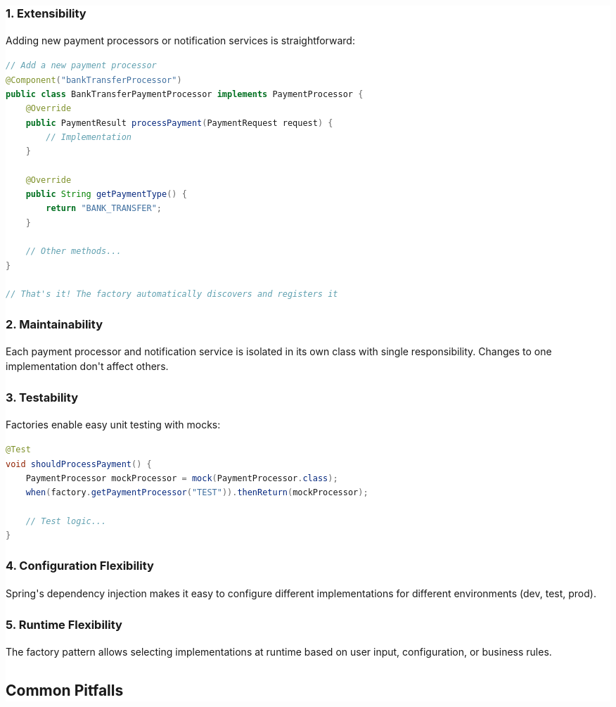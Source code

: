 ### 1. **Extensibility**

Adding new payment processors or notification services is straightforward:

```java
// Add a new payment processor
@Component("bankTransferProcessor")
public class BankTransferPaymentProcessor implements PaymentProcessor {
    @Override
    public PaymentResult processPayment(PaymentRequest request) {
        // Implementation
    }
    
    @Override
    public String getPaymentType() {
        return "BANK_TRANSFER";
    }
    
    // Other methods...
}

// That's it! The factory automatically discovers and registers it
```

### 2. **Maintainability**

Each payment processor and notification service is isolated in its own class with single responsibility. Changes to one implementation don't affect others.

### 3. **Testability**

Factories enable easy unit testing with mocks:

```java
@Test
void shouldProcessPayment() {
    PaymentProcessor mockProcessor = mock(PaymentProcessor.class);
    when(factory.getPaymentProcessor("TEST")).thenReturn(mockProcessor);
    
    // Test logic...
}
```

### 4. **Configuration Flexibility**

Spring's dependency injection makes it easy to configure different implementations for different environments (dev, test, prod).

### 5. **Runtime Flexibility**

The factory pattern allows selecting implementations at runtime based on user input, configuration, or business rules.

## Common Pitfalls
